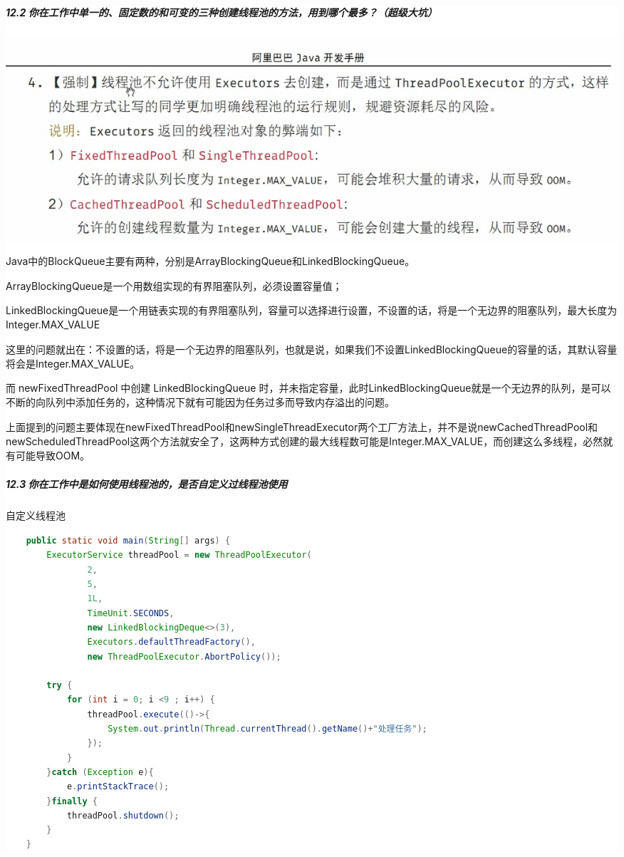 ##### 12.2  你在工作中单一的、固定数的和可变的三种创建线程池的方法，用到哪个最多？（超级大坑）

![](/img/微信图片_20190926210632.png)

Java中的BlockQueue主要有两种，分别是ArrayBlockingQueue和LinkedBlockingQueue。

ArrayBlockingQueue是一个用数组实现的有界阻塞队列，必须设置容量值；

LinkedBlockingQueue是一个用链表实现的有界阻塞队列，容量可以选择进行设置，不设置的话，将是一个无边界的阻塞队列，最大长度为Integer.MAX_VALUE

这里的问题就出在：不设置的话，将是一个无边界的阻塞队列，也就是说，如果我们不设置LinkedBlockingQueue的容量的话，其默认容量将会是Integer.MAX_VALUE。

而 newFixedThreadPool 中创建 LinkedBlockingQueue 时，并未指定容量，此时LinkedBlockingQueue就是一个无边界的队列，是可以不断的向队列中添加任务的，这种情况下就有可能因为任务过多而导致内存溢出的问题。

上面提到的问题主要体现在newFixedThreadPool和newSingleThreadExecutor两个工厂方法上，并不是说newCachedThreadPool和newScheduledThreadPool这两个方法就安全了，这两种方式创建的最大线程数可能是Integer.MAX_VALUE，而创建这么多线程，必然就有可能导致OOM。

##### 12.3 你在工作中是如何使用线程池的，是否自定义过线程池使用

自定义线程池

```java
	public static void main(String[] args) {
        ExecutorService threadPool = new ThreadPoolExecutor(
                2,
                5,
                1L,
                TimeUnit.SECONDS,
                new LinkedBlockingDeque<>(3),
                Executors.defaultThreadFactory(),
                new ThreadPoolExecutor.AbortPolicy());

        try {
            for (int i = 0; i <9 ; i++) {
                threadPool.execute(()->{
                    System.out.println(Thread.currentThread().getName()+"处理任务");
                });
            }
        }catch (Exception e){
            e.printStackTrace();
        }finally {
            threadPool.shutdown();
        }
    }
```

